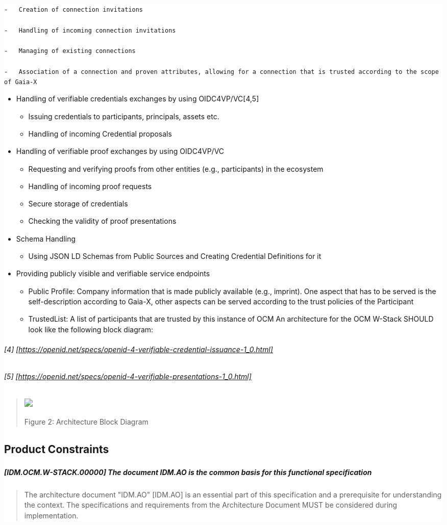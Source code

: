     -   Creation of connection invitations

    -   Handling of incoming connection invitations

    -   Managing of existing connections

    -   Association of a connection and proven attributes, allowing for a connection that is trusted according to the scope of Gaia-X

-   Handling of verifiable credentials exchanges by using
    OIDC4VP/VC[4,5]

    -   Issuing credentials to participants, principals, assets etc.

    -   Handling of incoming Credential proposals

-   Handling of verifiable proof exchanges by using OIDC4VP/VC

    -   Requesting and verifying proofs from other entities (e.g.,
        participants) in the ecosystem

    -   Handling of incoming proof requests

    -   Secure storage of credentials

    -   Checking the validity of proof presentations

-   Schema Handling

    -   Using JSON LD Schemas from Public Sources and Creating Credential Definitions for it

-   Providing publicly visible and verifiable service endpoints

    -   Public Profile: Company information that is made publicly available (e.g., imprint). One aspect that has to be served is the self-description according to Gaia-X, other aspects can be served according to the trust policies of the Participant

    -   TrustedList: A list of participants that are trusted by this instance of OCM An architecture for the OCM W-Stack SHOULD look like the following block diagram:

###### [4] [<u>[https://openid.net/specs/openid-4-verifiable-credential-issuance-1_0.html]</u>](https://openid.net/specs/openid-4-verifiable-credential-issuance-1_0.html)
###### [5] [<u>[https://openid.net/specs/openid-4-verifiable-presentations-1_0.html]</u>](https://openid.net/specs/openid-4-verifiable-presentations-1_0.html)


> ![](./media/image4.png)
>
>Figure 2: Architecture Block Diagram


## Product Constraints

##### \[IDM.OCM.W-STACK.00000\] The document IDM.AO is the common basis for this functional specification 

> The architecture document \"IDM.AO\" \[IDM.AO\] is an essential part of this specification and a prerequisite for understanding the context. The specifications and requirements from the Architecture Document MUST be considered during implementation. 
